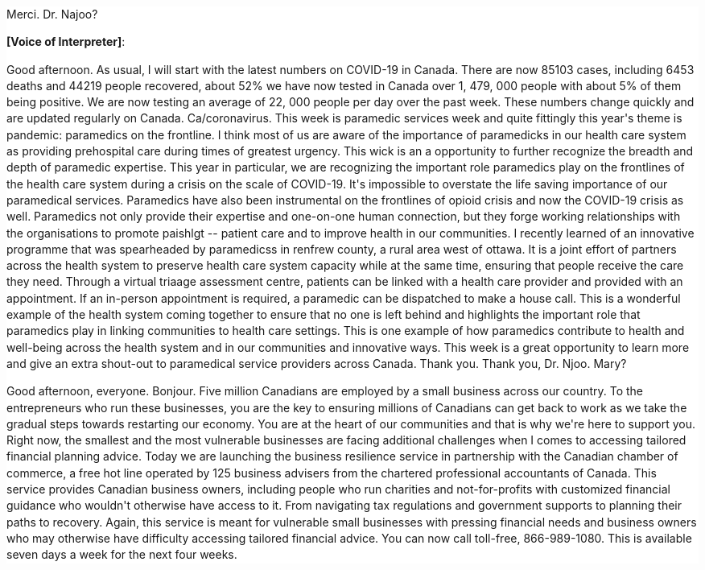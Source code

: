 

Merci.
Dr. Najoo?



**[Voice of Interpreter]**:

Good afternoon.
As usual, I will start with the latest numbers on COVID-19 in Canada.
There are now 85103 cases, including 6453 deaths and 44219 people recovered, about 52% we have now tested in Canada over 1, 479, 000 people with about 5% of them being positive.
We are now testing an average of 22, 000 people per day over the past week.
These numbers change quickly and are updated regularly on Canada.
Ca/coronavirus.
This week is paramedic services week and quite fittingly this year's theme is pandemic: paramedics on the frontline.
I think most of us are aware of the importance of paramedicks in our health care system as providing prehospital care during times of greatest urgency.
This wick is an a opportunity to further recognize the breadth and depth of paramedic expertise.
This year in particular, we are recognizing the important role paramedics play on the frontlines of the health care system during a crisis on the scale of COVID-19. It's impossible to overstate the life saving importance of our paramedical services.
Paramedics have also been instrumental on the frontlines of opioid crisis and now the COVID-19 crisis as well.
Paramedics not only provide their expertise and one-on-one human connection, but they forge working relationships with the organisations to promote paishlgt -- patient care and to improve health in our communities.
I recently learned of an innovative programme that was spearheaded by paramedicss in renfrew county, a rural area west of ottawa.
It is a joint effort of partners across the health system to preserve health care system capacity while at the same time, ensuring that people receive the care they need.
Through a virtual triaage assessment centre, patients can be linked with a health care provider and provided with an appointment.
If an in-person appointment is required, a paramedic can be dispatched to make a house call.
This is a wonderful example of the health system coming together to ensure that no one is left behind and highlights the important role that paramedics play in linking communities to health care settings.
This is one example of how paramedics contribute to health and well-being across the health system and in our communities and innovative ways.
This week is a great opportunity to learn more and give an extra shout-out to paramedical service providers across Canada.
Thank you.
Thank you, Dr. Njoo.
Mary?



Good afternoon, everyone.
Bonjour.
Five million Canadians are employed by a small business across our country.
To the entrepreneurs who run these businesses, you are the key to ensuring millions of Canadians can get back to work as we take the gradual steps towards restarting our economy.
You are at the heart of our communities and that is why we're here to support you.
Right now, the smallest and the most vulnerable businesses are facing additional challenges when I comes to accessing tailored financial planning advice.
Today we are launching the business resilience service in partnership with the Canadian chamber of commerce, a free hot line operated by 125 business advisers from the chartered professional accountants of Canada.
This service provides Canadian business owners, including people who run charities and not-for-profits with customized financial guidance who wouldn't otherwise have access to it. From navigating tax regulations and government supports to planning their paths to recovery.
Again, this service is meant for vulnerable small businesses with pressing financial needs and business owners who may otherwise have difficulty accessing tailored financial advice.
You can now call toll-free, 866-989-1080.
This is available seven days a week for the next four weeks.
